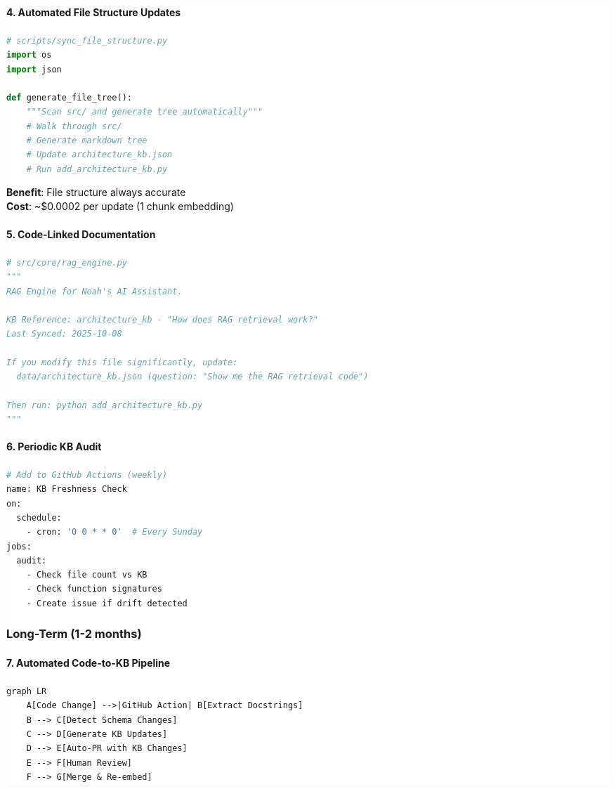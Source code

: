 #### 4. Automated File Structure Updates
```python
# scripts/sync_file_structure.py
import os
import json

def generate_file_tree():
    """Scan src/ and generate tree automatically"""
    # Walk through src/
    # Generate markdown tree
    # Update architecture_kb.json
    # Run add_architecture_kb.py
```

**Benefit**: File structure always accurate  
**Cost**: ~$0.0002 per update (1 chunk embedding)

#### 5. Code-Linked Documentation
```python
# src/core/rag_engine.py
"""
RAG Engine for Noah's AI Assistant.

KB Reference: architecture_kb - "How does RAG retrieval work?"
Last Synced: 2025-10-08

If you modify this file significantly, update:
  data/architecture_kb.json (question: "Show me the RAG retrieval code")
  
Then run: python add_architecture_kb.py
"""
```

#### 6. Periodic KB Audit
```bash
# Add to GitHub Actions (weekly)
name: KB Freshness Check
on:
  schedule:
    - cron: '0 0 * * 0'  # Every Sunday
jobs:
  audit:
    - Check file count vs KB
    - Check function signatures
    - Create issue if drift detected
```

### Long-Term (1-2 months)

#### 7. Automated Code-to-KB Pipeline
```mermaid
graph LR
    A[Code Change] -->|GitHub Action| B[Extract Docstrings]
    B --> C[Detect Schema Changes]
    C --> D[Generate KB Updates]
    D --> E[Auto-PR with KB Changes]
    E --> F[Human Review]
    F --> G[Merge & Re-embed]
```
